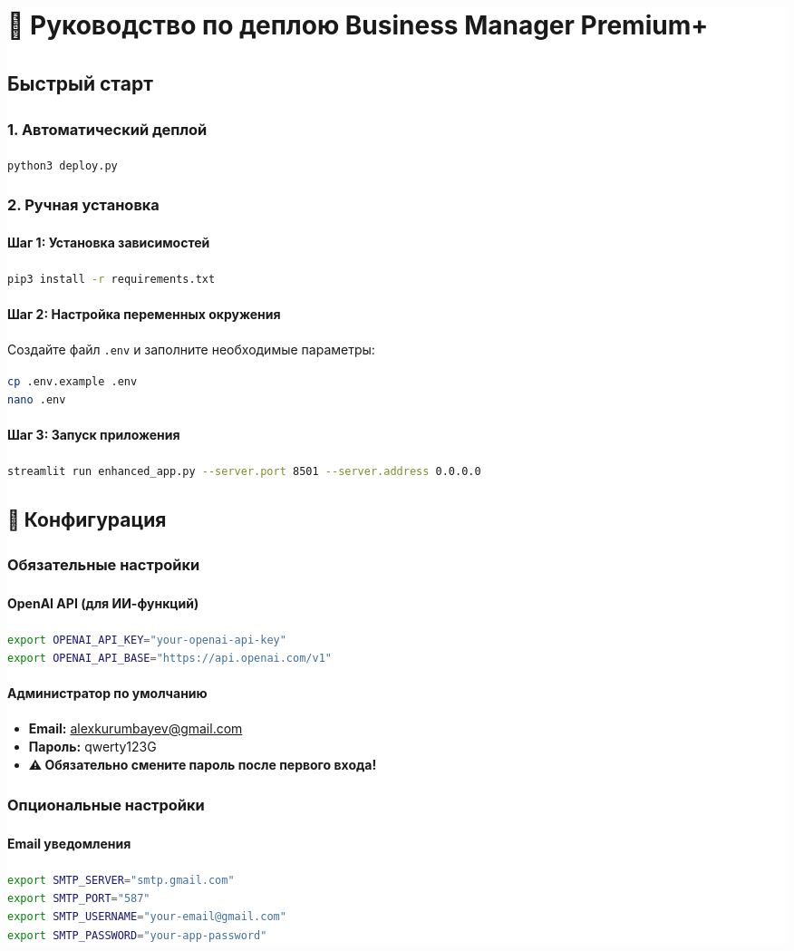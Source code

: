 # 🚀 Руководство по деплою Business Manager Premium+

## Быстрый старт

### 1. Автоматический деплой
```bash
python3 deploy.py
```

### 2. Ручная установка

#### Шаг 1: Установка зависимостей
```bash
pip3 install -r requirements.txt
```

#### Шаг 2: Настройка переменных окружения
Создайте файл `.env` и заполните необходимые параметры:
```bash
cp .env.example .env
nano .env
```

#### Шаг 3: Запуск приложения
```bash
streamlit run enhanced_app.py --server.port 8501 --server.address 0.0.0.0
```

## 🔧 Конфигурация

### Обязательные настройки

#### OpenAI API (для ИИ-функций)
```bash
export OPENAI_API_KEY="your-openai-api-key"
export OPENAI_API_BASE="https://api.openai.com/v1"
```

#### Администратор по умолчанию
- **Email:** alexkurumbayev@gmail.com
- **Пароль:** qwerty123G
- **⚠️ Обязательно смените пароль после первого входа!**

### Опциональные настройки

#### Email уведомления
```bash
export SMTP_SERVER="smtp.gmail.com"
export SMTP_PORT="587"
export SMTP_USERNAME="your-email@gmail.com"
export SMTP_PASSWORD="your-app-password"
```
